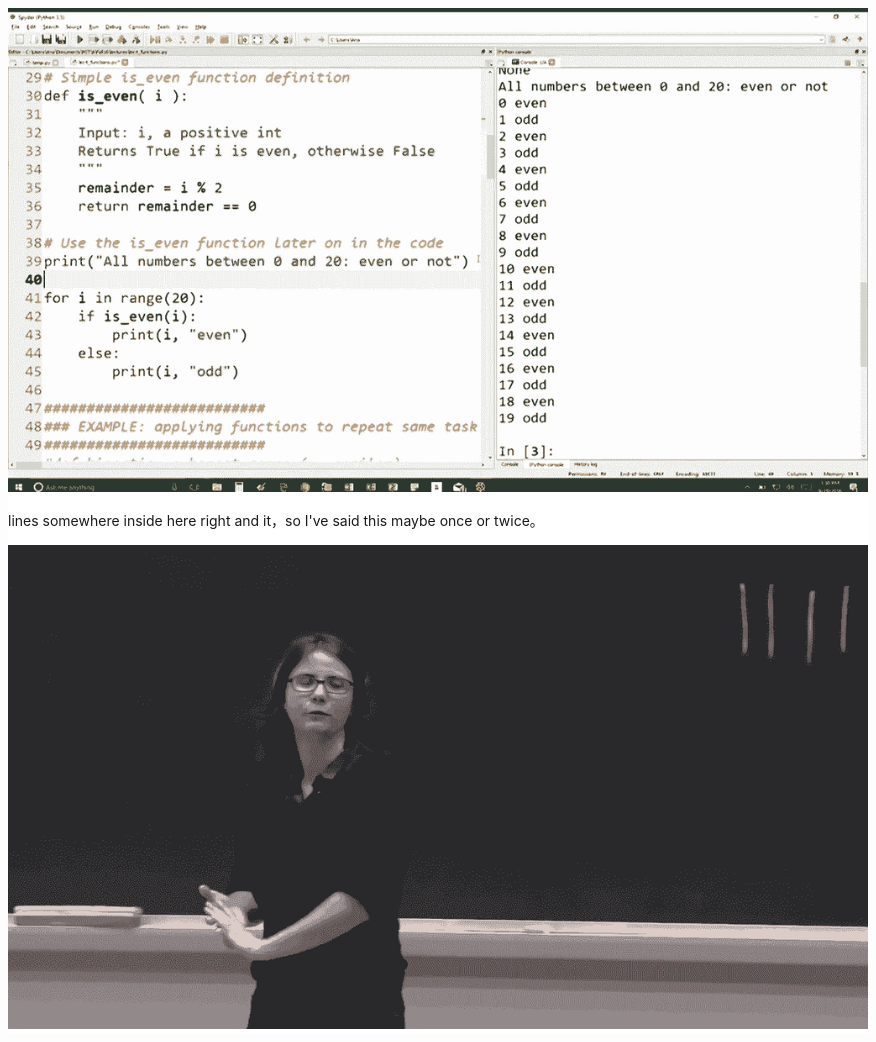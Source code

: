 ![](img/8645963f9187232ae2590185c1f36e26_155.png)

lines somewhere inside here right and it，so I've said this maybe once or twice。



![](img/8645963f9187232ae2590185c1f36e26_157.png)

